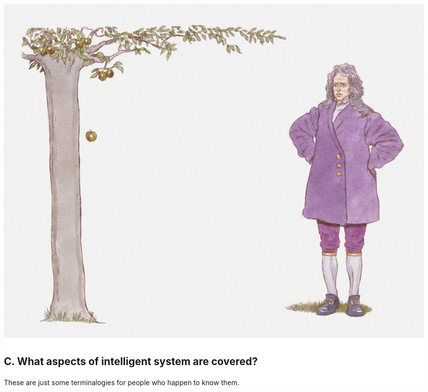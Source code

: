 <img src="../figs/hypothesis.jpg" alt="From https://www.thoughtco.com/hypothesis-model-theory-and-law-2699066" width="100%">
</detaillevel1>
</div>

## C. What aspects of intelligent system are covered?
<aside>
These are just some terminalogies for people who happen to know them.
</aside>

<style scoped>
.floatingl {
  float: left;
  width: 70%;
}
.floatingr {
  float: right;
  width: 30%;
}
section { font-size: 32px; }
</style>
<div class="floatingl">
<p>
